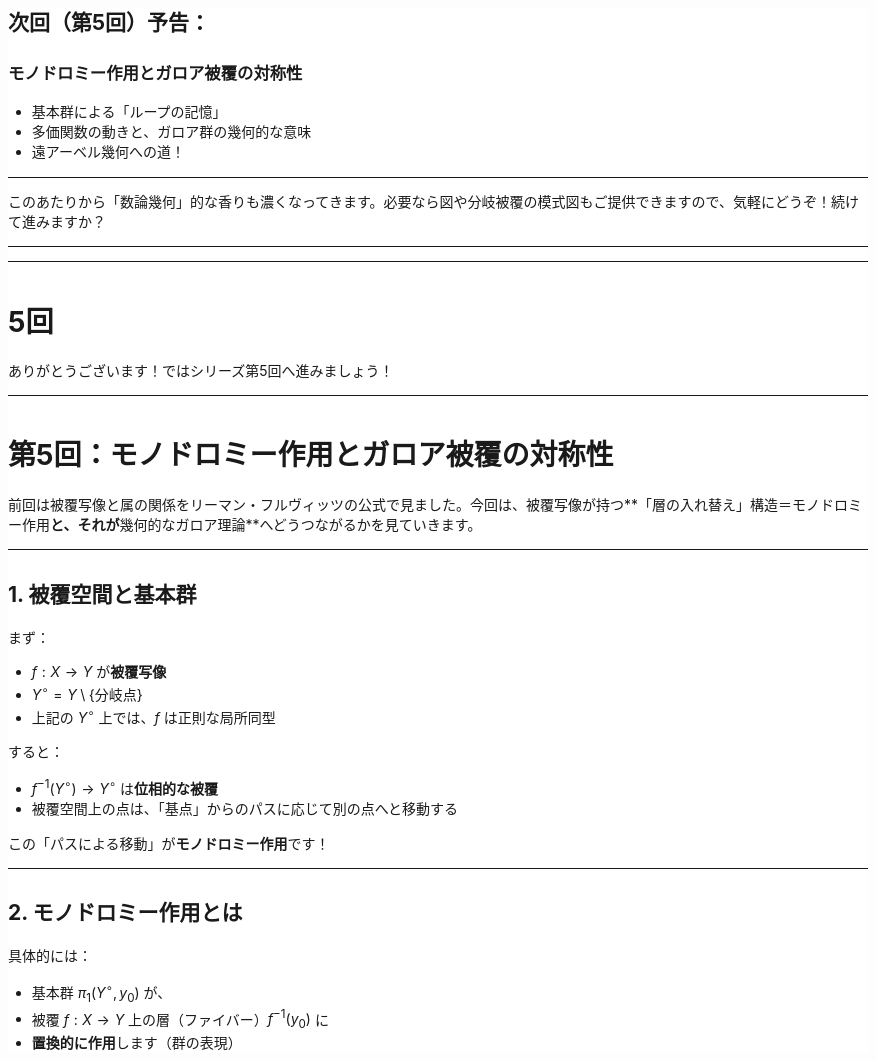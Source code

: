 
## 次回（第5回）予告：

### **モノドロミー作用とガロア被覆の対称性**

* 基本群による「ループの記憶」
* 多価関数の動きと、ガロア群の幾何的な意味
* 遠アーベル幾何への道！

---

このあたりから「数論幾何」的な香りも濃くなってきます。必要なら図や分岐被覆の模式図もご提供できますので、気軽にどうぞ！続けて進みますか？

---
---

# 5回
ありがとうございます！ではシリーズ第5回へ進みましょう！

---

# **第5回：モノドロミー作用とガロア被覆の対称性**

前回は被覆写像と属の関係をリーマン・フルヴィッツの公式で見ました。今回は、被覆写像が持つ\*\*「層の入れ替え」構造＝モノドロミー作用**と、それが**幾何的なガロア理論\*\*へどうつながるかを見ていきます。

---

## 1. 被覆空間と基本群

まず：

* $f: X \to Y$ が**被覆写像**
* $Y^\circ = Y \setminus \{ \text{分岐点} \}$
* 上記の $Y^\circ$ 上では、$f$ は正則な局所同型

すると：

* $f^{-1}(Y^\circ) \to Y^\circ$ は**位相的な被覆**
* 被覆空間上の点は、「基点」からのパスに応じて別の点へと移動する

この「パスによる移動」が**モノドロミー作用**です！

---

## 2. モノドロミー作用とは

具体的には：

* 基本群 $\pi_1(Y^\circ, y_0)$ が、
* 被覆 $f: X \to Y$ 上の層（ファイバー）$f^{-1}(y_0)$ に
* **置換的に作用**します（群の表現）
